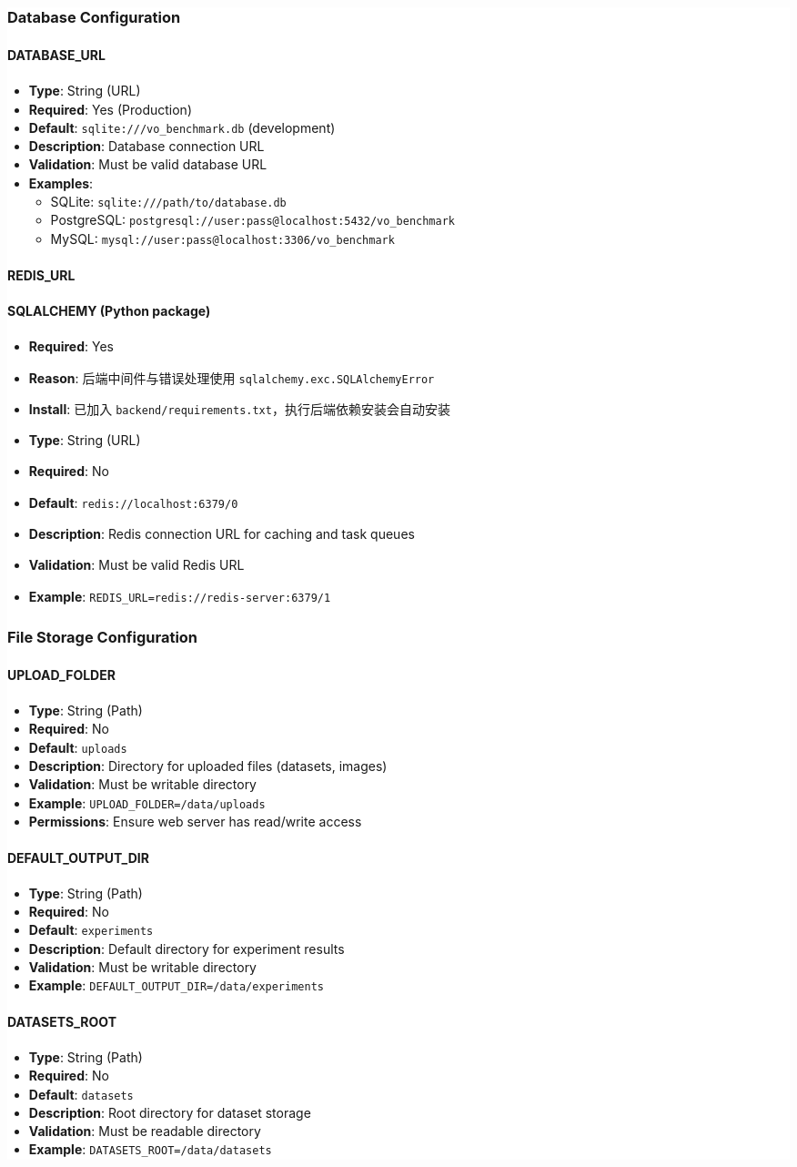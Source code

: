 ### Database Configuration

#### DATABASE_URL
- **Type**: String (URL)
- **Required**: Yes (Production)
- **Default**: `sqlite:///vo_benchmark.db` (development)
- **Description**: Database connection URL
- **Validation**: Must be valid database URL
- **Examples**:
  - SQLite: `sqlite:///path/to/database.db`
  - PostgreSQL: `postgresql://user:pass@localhost:5432/vo_benchmark`
  - MySQL: `mysql://user:pass@localhost:3306/vo_benchmark`

#### REDIS_URL
#### SQLALCHEMY (Python package)
- **Required**: Yes
- **Reason**: 后端中间件与错误处理使用 `sqlalchemy.exc.SQLAlchemyError`
- **Install**: 已加入 `backend/requirements.txt`，执行后端依赖安装会自动安装

- **Type**: String (URL)
- **Required**: No
- **Default**: `redis://localhost:6379/0`
- **Description**: Redis connection URL for caching and task queues
- **Validation**: Must be valid Redis URL
- **Example**: `REDIS_URL=redis://redis-server:6379/1`

### File Storage Configuration

#### UPLOAD_FOLDER
- **Type**: String (Path)
- **Required**: No
- **Default**: `uploads`
- **Description**: Directory for uploaded files (datasets, images)
- **Validation**: Must be writable directory
- **Example**: `UPLOAD_FOLDER=/data/uploads`
- **Permissions**: Ensure web server has read/write access

#### DEFAULT_OUTPUT_DIR
- **Type**: String (Path)
- **Required**: No
- **Default**: `experiments`
- **Description**: Default directory for experiment results
- **Validation**: Must be writable directory
- **Example**: `DEFAULT_OUTPUT_DIR=/data/experiments`

#### DATASETS_ROOT
- **Type**: String (Path)
- **Required**: No
- **Default**: `datasets`
- **Description**: Root directory for dataset storage
- **Validation**: Must be readable directory
- **Example**: `DATASETS_ROOT=/data/datasets`
